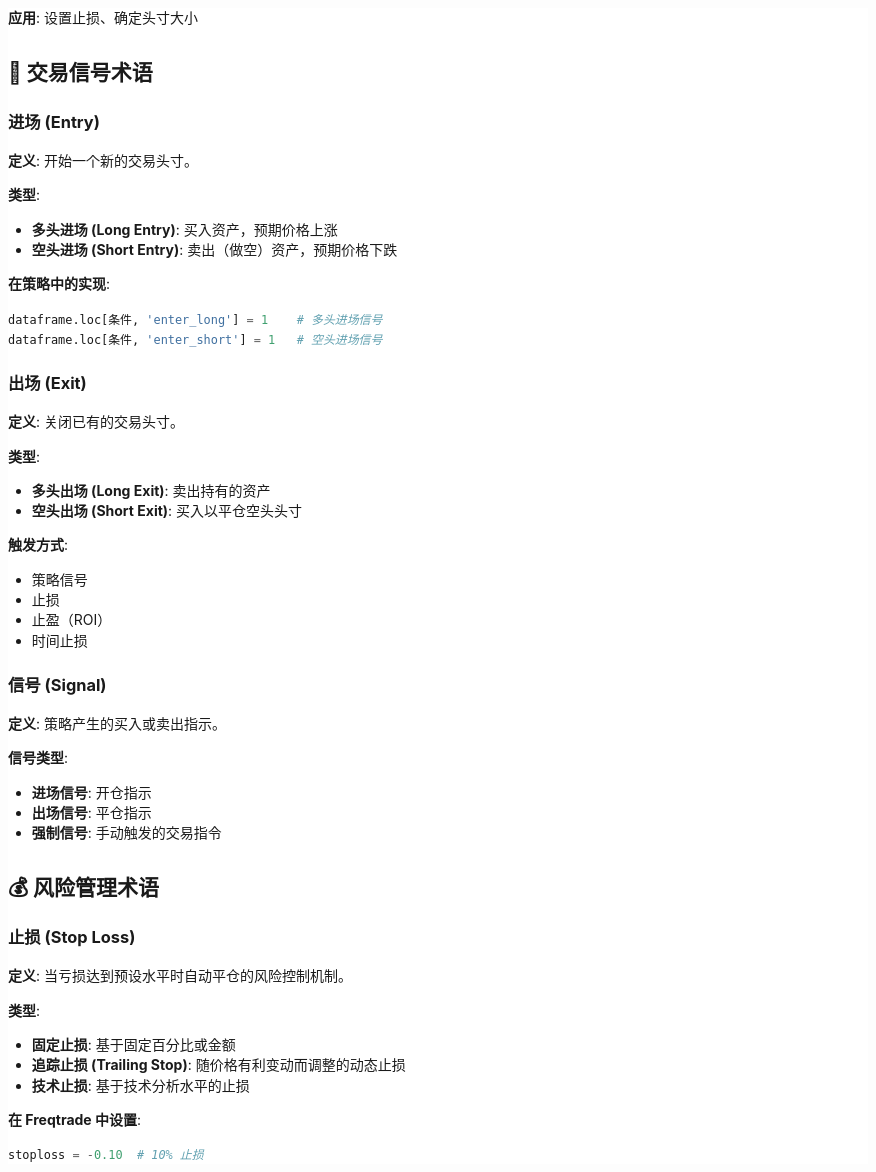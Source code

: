 **应用**: 设置止损、确定头寸大小

## 🎯 交易信号术语

### 进场 (Entry)
**定义**: 开始一个新的交易头寸。

**类型**:
- **多头进场 (Long Entry)**: 买入资产，预期价格上涨
- **空头进场 (Short Entry)**: 卖出（做空）资产，预期价格下跌

**在策略中的实现**:
```python
dataframe.loc[条件, 'enter_long'] = 1    # 多头进场信号
dataframe.loc[条件, 'enter_short'] = 1   # 空头进场信号
```

### 出场 (Exit)
**定义**: 关闭已有的交易头寸。

**类型**:
- **多头出场 (Long Exit)**: 卖出持有的资产
- **空头出场 (Short Exit)**: 买入以平仓空头头寸

**触发方式**:
- 策略信号
- 止损
- 止盈（ROI）
- 时间止损

### 信号 (Signal)
**定义**: 策略产生的买入或卖出指示。

**信号类型**:
- **进场信号**: 开仓指示
- **出场信号**: 平仓指示
- **强制信号**: 手动触发的交易指令

## 💰 风险管理术语

### 止损 (Stop Loss)
**定义**: 当亏损达到预设水平时自动平仓的风险控制机制。

**类型**:
- **固定止损**: 基于固定百分比或金额
- **追踪止损 (Trailing Stop)**: 随价格有利变动而调整的动态止损
- **技术止损**: 基于技术分析水平的止损

**在 Freqtrade 中设置**:
```python
stoploss = -0.10  # 10% 止损
```
